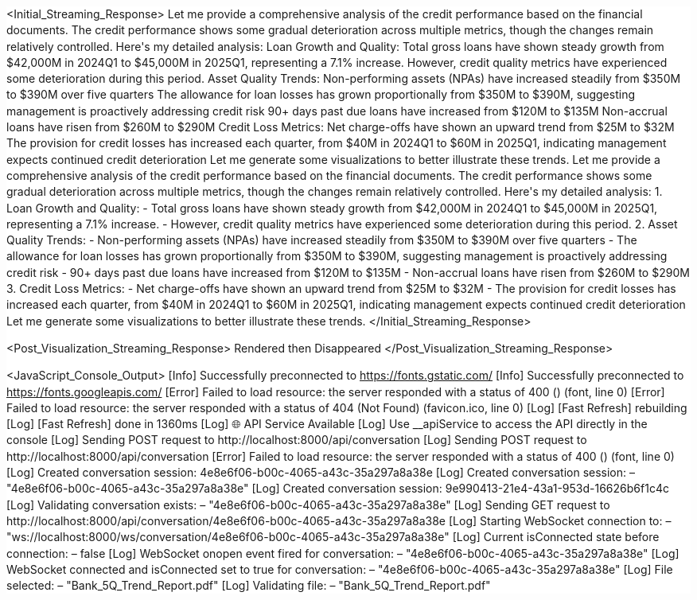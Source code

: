 <Initial_Streaming_Response>
Let me provide a comprehensive analysis of the credit performance based on the financial documents.
The credit performance shows some gradual deterioration across multiple metrics, though the changes remain relatively controlled. Here's my detailed analysis:
		Loan Growth and Quality:
		Total gross loans have shown steady growth from $42,000M in 2024Q1 to $45,000M in 2025Q1, representing a 7.1% increase.
		However, credit quality metrics have experienced some deterioration during this period.
		Asset Quality Trends:
		Non-performing assets (NPAs) have increased steadily from $350M to $390M over five quarters
		The allowance for loan losses has grown proportionally from $350M to $390M, suggesting management is proactively addressing credit risk
		90+ days past due loans have increased from $120M to $135M
		Non-accrual loans have risen from $260M to $290M
		Credit Loss Metrics:
		Net charge-offs have shown an upward trend from $25M to $32M
		The provision for credit losses has increased each quarter, from $40M in 2024Q1 to $60M in 2025Q1, indicating management expects continued credit deterioration
Let me generate some visualizations to better illustrate these trends.
Let me provide a comprehensive analysis of the credit performance based on the financial documents. The credit performance shows some gradual deterioration across multiple metrics, though the changes remain relatively controlled. Here's my detailed analysis: 1. Loan Growth and Quality: - Total gross loans have shown steady growth from $42,000M in 2024Q1 to $45,000M in 2025Q1, representing a 7.1% increase. - However, credit quality metrics have experienced some deterioration during this period. 2. Asset Quality Trends: - Non-performing assets (NPAs) have increased steadily from $350M to $390M over five quarters - The allowance for loan losses has grown proportionally from $350M to $390M, suggesting management is proactively addressing credit risk - 90+ days past due loans have increased from $120M to $135M - Non-accrual loans have risen from $260M to $290M 3. Credit Loss Metrics: - Net charge-offs have shown an upward trend from $25M to $32M - The provision for credit losses has increased each quarter, from $40M in 2024Q1 to $60M in 2025Q1, indicating management expects continued credit deterioration Let me generate some visualizations to better illustrate these trends.
</Initial_Streaming_Response>

<Post_Visualization_Streaming_Response>
Rendered then Disappeared 
</Post_Visualization_Streaming_Response>

<JavaScript_Console_Output>
[Info] Successfully preconnected to https://fonts.gstatic.com/
[Info] Successfully preconnected to https://fonts.googleapis.com/
[Error] Failed to load resource: the server responded with a status of 400 () (font, line 0)
[Error] Failed to load resource: the server responded with a status of 404 (Not Found) (favicon.ico, line 0)
[Log] [Fast Refresh] rebuilding
[Log] [Fast Refresh] done in 1360ms
[Log] 🌐 API Service Available
[Log] Use __apiService to access the API directly in the console
[Log] Sending POST request to http://localhost:8000/api/conversation
[Log] Sending POST request to http://localhost:8000/api/conversation
[Error] Failed to load resource: the server responded with a status of 400 () (font, line 0)
[Log] Created conversation session: 4e8e6f06-b00c-4065-a43c-35a297a8a38e
[Log] Created conversation session: – "4e8e6f06-b00c-4065-a43c-35a297a8a38e"
[Log] Created conversation session: 9e990413-21e4-43a1-953d-16626b6f1c4c
[Log] Validating conversation exists: – "4e8e6f06-b00c-4065-a43c-35a297a8a38e"
[Log] Sending GET request to http://localhost:8000/api/conversation/4e8e6f06-b00c-4065-a43c-35a297a8a38e
[Log] Starting WebSocket connection to: – "ws://localhost:8000/ws/conversation/4e8e6f06-b00c-4065-a43c-35a297a8a38e"
[Log] Current isConnected state before connection: – false
[Log] WebSocket onopen event fired for conversation: – "4e8e6f06-b00c-4065-a43c-35a297a8a38e"
[Log] WebSocket connected and isConnected set to true for conversation: – "4e8e6f06-b00c-4065-a43c-35a297a8a38e"
[Log] File selected: – "Bank_5Q_Trend_Report.pdf"
[Log] Validating file: – "Bank_5Q_Trend_Report.pdf"